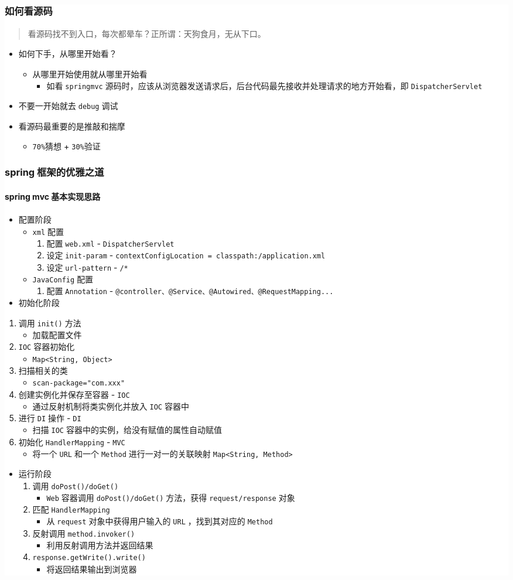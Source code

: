 

### 如何看源码

> 看源码找不到入口，每次都晕车？正所谓：天狗食月，无从下口。



* 如何下手，从哪里开始看？
  * 从哪里开始使用就从哪里开始看
    * 如看 `springmvc` 源码时，应该从浏览器发送请求后，后台代码最先接收并处理请求的地方开始看，即 `DispatcherServlet` 

* 不要一开始就去 `debug` 调试

* 看源码最重要的是推敲和揣摩
  * `70%`猜想 + `30%`验证



### spring 框架的优雅之道

#### spring mvc 基本实现思路

* 配置阶段
  * `xml` 配置
    1. 配置 `web.xml` - `DispatcherServlet` 
    2. 设定 `init-param` - `contextConfigLocation = classpath:/application.xml` 
    3. 设定 `url-pattern` - `/*` 
  * `JavaConfig` 配置
    1. 配置 `Annotation` - `@controller、@Service、@Autowired、@RequestMapping...` 
*  初始化阶段
  1. 调用 `init()` 方法
     * 加载配置文件
  2. `IOC` 容器初始化 
     *  `Map<String, Object>` 
  3. 扫描相关的类
     *  `scan-package="com.xxx"` 
  4. 创建实例化并保存至容器 - `IOC` 
     * 通过反射机制将类实例化并放入 `IOC` 容器中 
  5. 进行 `DI` 操作 - `DI` 
     * 扫描 `IOC` 容器中的实例，给没有赋值的属性自动赋值
  6. 初始化 `HandlerMapping` - `MVC` 
     * 将一个 `URL` 和一个 `Method` 进行一对一的关联映射 `Map<String, Method>` 
* 运行阶段
  1. 调用 `doPost()/doGet()` 
     * `Web` 容器调用 `doPost()/doGet()` 方法，获得 `request/response` 对象
  2. 匹配 `HandlerMapping` 
     * 从 `request` 对象中获得用户输入的 `URL` ，找到其对应的 `Method` 
  3. 反射调用 `method.invoker()` 
     * 利用反射调用方法并返回结果
  4. `response.getWrite().write()` 
     * 将返回结果输出到浏览器




